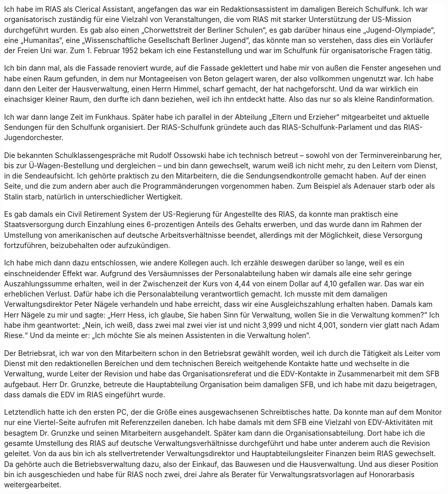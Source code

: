 Ich habe im RIAS als Clerical Assistant, angefangen das war ein Redaktionsassistent im damaligen Bereich Schulfunk. Ich war organisatorisch zuständig für eine Vielzahl von Veranstaltungen, die vom RIAS mit starker Unterstützung der US-Mission durchgeführt wurden. Es gab also einen „Chorwettstreit der Berliner Schulen“, es gab darüber hinaus eine „Jugend-Olympiade“, eine „Humanitas“, eine „Wissenschaftliche Gesellschaft Berliner Jugend“, das könnte man so verstehen, dass dies ein Vorläufer der Freien Uni war. Zum 1. Februar 1952 bekam ich eine Festanstellung und war im Schulfunk für organisatorische Fragen tätig.


Ich bin dann mal, als die Fassade renoviert wurde, auf die Fassade geklettert und habe mir von außen die Fenster angesehen und habe einen Raum gefunden, in dem nur Montageeisen von Beton gelagert waren, der also vollkommen ungenutzt war. Ich habe dann den Leiter der Hausverwaltung, einen Herrn Himmel, scharf gemacht, der hat nachgeforscht. Und da war wirklich ein einachsiger kleiner Raum, den durfte ich dann beziehen, weil ich ihn entdeckt hatte. Also das nur so als kleine Randinformation.


Ich war dann lange Zeit im Funkhaus. Später habe ich parallel in der Abteilung „Eltern und Erzieher“ mitgearbeitet und aktuelle Sendungen für den Schulfunk organisiert. Der RIAS-Schulfunk gründete auch das RIAS-Schulfunk-Parlament und das RIAS-Jugendorchester.


Die bekannten Schulklassengespräche mit Rudolf Ossowski habe ich technisch betreut – sowohl von der Terminvereinbarung her, bis zur Ü‑Wagen-Bestellung und dergleichen – und bin dann gewechselt, warum weiß ich nicht mehr, zu den Leitern vom Dienst, in die Sendeaufsicht. Ich gehörte praktisch zu den Mitarbeitern, die die Sendungsendkontrolle gemacht haben. Auf der einen Seite, und die zum andern aber auch die Programmänderungen vorgenommen haben. Zum Beispiel als Adenauer starb oder als Stalin starb, natürlich in unterschiedlicher Wertigkeit.


Es gab damals ein Civil Retirement System der US-Regierung für Angestellte des RIAS, da konnte man praktisch eine Staatsversorgung durch Einzahlung eines 6-prozentigen Anteils des Gehalts erwerben, und das wurde dann im Rahmen der Umstellung von amerikanischen auf deutsche Arbeitsverhältnisse beendet, allerdings mit der Möglichkeit, diese Versorgung fortzuführen, beizubehalten oder aufzukündigen.


Ich habe mich dann dazu entschlossen, wie andere Kollegen auch. Ich erzähle deswegen darüber so lange, weil es ein einschneidender Effekt war. Aufgrund des Versäumnisses der Personalabteilung haben wir damals alle eine sehr geringe Auszahlungssumme erhalten, weil in der Zwischenzeit der Kurs von 4,44 von einem Dollar auf 4,10 gefallen war. Das war ein erheblichen Verlust. Dafür habe ich die Personalabteilung verantwortlich gemacht. Ich musste mit dem damaligen Verwaltungsdirektor Peter Nägele verhandeln und habe erreicht, dass wir eine Ausgleichszahlung erhalten haben. Damals kam Herr Nägele zu mir und sagte: „Herr Hess, ich glaube, Sie haben Sinn für Verwaltung, wollen Sie in die Verwaltung kommen?“ Ich habe ihm geantwortet: „Nein, ich weiß, dass zwei mal zwei vier ist und nicht 3,999 und nicht 4,001, sondern vier glatt nach Adam Riese.“ Und da meinte er: „Ich möchte Sie als meinen Assistenten in die Verwaltung holen“.


Der Betriebsrat, ich war von den Mitarbeitern schon in den Betriebsrat gewählt worden, weil ich durch die Tätigkeit als Leiter vom Dienst mit den redaktionellen Bereichen und dem technischen Bereich weitgehende Kontakte hatte und wechselte in die Verwaltung, wurde Leiter der Revision und habe das Organisationsreferat und die EDV-Kontakte in Zusammenarbeit mit dem SFB aufgebaut. Herr Dr. Grunzke, betreute die Hauptabteilung Organisation beim damaligen SFB, und ich habe mit dazu beigetragen, dass damals die EDV im RIAS eingeführt wurde.


Letztendlich hatte ich den ersten PC, der die Größe eines ausgewachsenen Schreibtisches hatte. Da konnte man auf dem Monitor nur eine Viertel-Seite aufrufen mit Referenzzeilen daneben. Ich habe damals mit dem SFB eine Vielzahl von EDV-Aktivitäten mit besagtem Dr. Grunzke und seinen Mitarbeitern ausgehandelt. Später kam dann die Organisationsabteilung. Dort habe ich die gesamte Umstellung des RIAS auf deutsche Verwaltungs­verhältnisse durchgeführt und habe unter anderem auch die Revision geleitet. Von da aus bin ich als stellvertretender Verwaltungsdirektor und Hauptabteilungsleiter Finanzen beim RIAS gewechselt. Da gehörte auch die Betriebsverwaltung dazu, also der Einkauf, das Bauwesen und die Hausverwaltung. Und aus dieser Position bin ich ausgeschieden und habe für RIAS noch zwei, drei Jahre als Berater für Verwaltungsratsvorlagen auf Honorarbasis weitergearbeitet.
